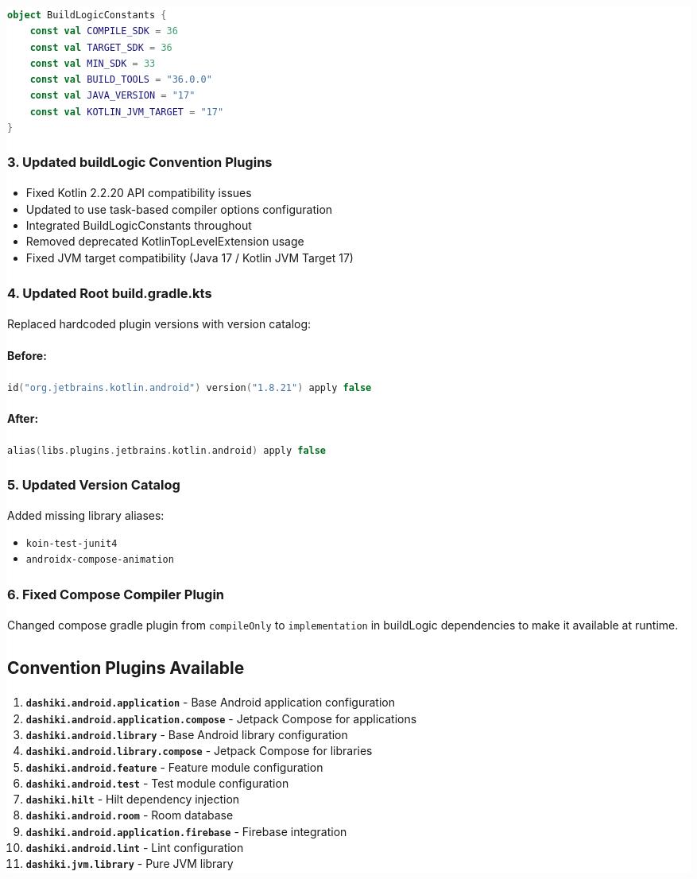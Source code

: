 ```kotlin
object BuildLogicConstants {
    const val COMPILE_SDK = 36
    const val TARGET_SDK = 36
    const val MIN_SDK = 33
    const val BUILD_TOOLS = "36.0.0"
    const val JAVA_VERSION = "17"
    const val KOTLIN_JVM_TARGET = "17"
}
```

### 3. **Updated buildLogic Convention Plugins**
- Fixed Kotlin 2.2.20 API compatibility issues
- Updated to use task-based compiler options configuration
- Integrated BuildLogicConstants throughout
- Removed deprecated KotlinTopLevelExtension usage
- Fixed JVM target compatibility (Java 17 / Kotlin JVM Target 17)

### 4. **Updated Root build.gradle.kts**
Replaced hardcoded plugin versions with version catalog:

#### Before:
```kotlin
id("org.jetbrains.kotlin.android") version("1.8.21") apply false
```

#### After:
```kotlin
alias(libs.plugins.jetbrains.kotlin.android) apply false
```

### 5. **Updated Version Catalog**
Added missing library aliases:
- `koin-test-junit4`
- `androidx-compose-animation`

### 6. **Fixed Compose Compiler Plugin**
Changed compose gradle plugin from `compileOnly` to `implementation` in buildLogic dependencies to make it available at runtime.

## Convention Plugins Available

1. **`dashiki.android.application`** - Base Android application configuration
2. **`dashiki.android.application.compose`** - Jetpack Compose for applications
3. **`dashiki.android.library`** - Base Android library configuration
4. **`dashiki.android.library.compose`** - Jetpack Compose for libraries
5. **`dashiki.android.feature`** - Feature module configuration
6. **`dashiki.android.test`** - Test module configuration
7. **`dashiki.hilt`** - Hilt dependency injection
8. **`dashiki.android.room`** - Room database
9. **`dashiki.android.application.firebase`** - Firebase integration
10. **`dashiki.android.lint`** - Lint configuration
11. **`dashiki.jvm.library`** - Pure JVM library
